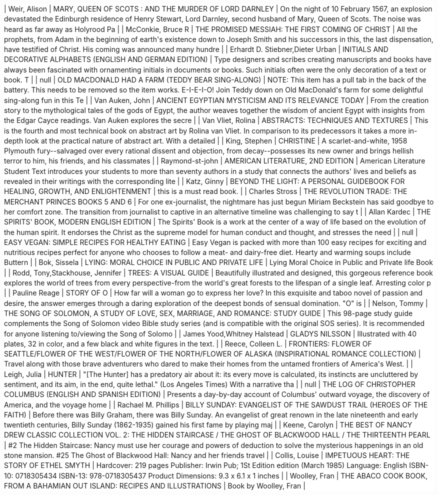 | Weir, Alison | MARY, QUEEN OF SCOTS : AND THE MURDER OF LORD DARNLEY | On the night of 10 February 1567, an explosion devastated the Edinburgh residence of Henry Stewart, Lord Darnley, second husband of Mary, Queen of Scots. The noise was heard as far away as Holyrood Pa |
| McConkie, Bruce R | THE PROMISED MESSIAH: THE FIRST COMING OF CHRIST | All the prophets, from Adam in the beginning of earth's existence down to Joseph Smith and his successors in this, the last dispensation, have testified of Christ. His coming was announced many hundre |
| Erhardt D. Stiebner,Dieter Urban | INITIALS AND DECORATIVE ALPHABETS (ENGLISH AND GERMAN EDITION) | Type designers and scribes creating manuscripts and books have always been fascinated with ornamenting initials in documents or books. Such initials often were the only decoration of a text or book. T |
| null | OLD MACDONALD HAD A FARM (TEDDY BEAR SING-ALONG) | NOTE: This item has a pull tab in the back of the battery. This needs to be removed so the item works.  E-I-E-I-O! Join Teddy down on Old MacDonald's farm for some delightful sing-along fun in this Te |
| Van Auken, John | ANCIENT EGYPTIAN MYSTICISM AND ITS RELEVANCE TODAY | From the creation story to the mythological tales of the gods of Egypt, the author weaves together the wisdom of ancient Egypt with insights from the Edgar Cayce readings. Van Auken explores the secre |
| Van Vliet, Rolina | ABSTRACTS: TECHNIQUES AND TEXTURES | This is the fourth and most technical book on abstract art by Rolina van Vliet. In comparison to its predecessors it takes a more in-depth look at the practical nature of abstract art. With a detailed |
| King, Stephen | CHRISTINE | A scarlet-and-white, 1958 Plymouth fury--salvaged over every rational dissent and objection, from decay--possesses its new owner and brings hellish terror to him, his friends, and his classmates |
| Raymond-st-john | AMERICAN LITERATURE, 2ND EDITION | American Literature Student Text introduces your students to more than seventy authors in a study that connects the authors' lives and beliefs as revealed in their writings with the corresponding lite |
| Katz, Ginny | BEYOND THE LIGHT: A PERSONAL GUIDEBOOK FOR HEALING, GROWTH, AND ENLIGHTENMENT | this is a must read book. |
| Charles Stross | THE REVOLUTION TRADE: THE MERCHANT PRINCES BOOKS 5 AND 6 | For one ex-journalist, the nightmare has just begun Miriam Beckstein has said goodbye to her comfort zone. The transition from journalist to captive in an alternative timeline was challenging to say t |
| Allan Kardec | THE SPIRITS' BOOK, MODERN ENGLISH EDITION | The Spirits' Book is a work at the center of a way of life based on the evolution of the human spirit. It endorses the Christ as the supreme model for human conduct and thought, and stresses the need  |
| null | EASY VEGAN: SIMPLE RECIPES FOR HEALTHY EATING | Easy Vegan is packed with more than 100 easy recipes for exciting and nutritious recipes perfect for anyone who chooses to follow a meat- and dairy-free diet.  Hearty and warming soups include Buttern |
| Bok, Sissela | LYING: MORAL CHOICE IN PUBLIC AND PRIVATE LIFE | Lying Moral Choice in Public and Private life Book |
| Rodd, Tony,Stackhouse, Jennifer | TREES: A VISUAL GUIDE | Beautifully illustrated and designed, this gorgeous reference book explores the world of trees from every perspective-from the world's great forests to the lifespan of a single leaf. Arresting color p |
| Pauline Reage | STORY OF O | How far will a woman go to express her love? In this exquisite and taboo novel of passion and desire, the answer emerges through a daring exploration of the deepest bonds of sensual domination. "O" is |
| Nelson, Tommy | THE SONG OF SOLOMON, A STUDY OF LOVE, SEX, MARRIAGE, AND ROMANCE: STUDY GUIDE | This 98-page study guide complements the Song of Solomon video Bible study series (and is compatible with the original SOS series). It is recommended for anyone listening to/viewing the Song of Solomo |
| James Yood,Whitney Halstead | GLADYS NILSSON | Illustrated with 40 plates, 32 in color, and a few black and white figures in the text. |
| Reece, Colleen L. | FRONTIERS: FLOWER OF SEATTLE/FLOWER OF THE WEST/FLOWER OF THE NORTH/FLOWER OF ALASKA (INSPIRATIONAL ROMANCE COLLECTION) | Travel along with those brave adventurers who dared to make their homes from the untamed frontiers of America's West. |
| Leigh, Julia | HUNTER | "[The Hunter] has a predatory air about it: its every move is calculated, its instincts are uncluttered by sentiment, and its aim, in the end, quite lethal." (Los Angeles Times)   With a narrative tha |
| null | THE LOG OF CHRISTOPHER COLUMBUS (ENGLISH AND SPANISH EDITION) | Presents a day-by-day account of Columbus' outward voyage, the discovery of America, and the voyage home |
| Rachael M. Phillips | BILLY SUNDAY: EVANGELIST OF THE SAWDUST TRAIL (HEROES OF THE FAITH) | Before there was Billy Graham, there was Billy Sunday. An evangelist of great renown in the late nineteenth and early twentieth centuries, Billy Sunday (1862-1935) gained his first fame by playing maj |
| Keene, Carolyn | THE BEST OF NANCY DREW CLASSIC COLLECTION VOL. 2: THE HIDDEN STAIRCASE / THE GHOST OF BLACKWOOD HALL / THE THIRTEENTH PEARL | #2 The Hidden Staircase: Nancy must use her courage and powers of deduction to solve the mysterious happenings in an old stone mansion.   #25 The Ghost of Blackwood Hall: Nancy and her friends travel  |
| Collis, Louise | IMPETUOUS HEART: THE STORY OF ETHEL SMYTH | Hardcover: 219 pages Publisher: Irwin Pub; 1St Edition edition (March 1985) Language: English ISBN-10: 0718305434 ISBN-13: 978-0718305437 Product Dimensions: 9.3 x 6.1 x 1 inches |
| Woolley, Fran | THE ABACO COOK BOOK, FROM A BAHAMIAN OUT ISLAND: RECIPES AND ILLUSTRATIONS | Book by Woolley, Fran |